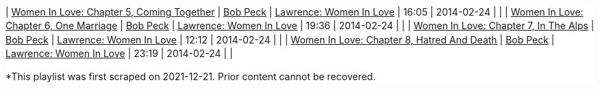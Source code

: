 | [Women In Love: Chapter 5, Coming Together](https://open.spotify.com/track/3FjG84qxqL1inQBUGcVHSR) | [Bob Peck](https://open.spotify.com/artist/61cRodPQB8F2WZ640Qb8pY) | [Lawrence: Women In Love](https://open.spotify.com/album/698x58QRr51F7U1KdDI0q4) | 16:05 | 2014-02-24 |  |
| [Women In Love: Chapter 6, One Marriage](https://open.spotify.com/track/3p0EVh31JzLNvCQNyvs1KT) | [Bob Peck](https://open.spotify.com/artist/61cRodPQB8F2WZ640Qb8pY) | [Lawrence: Women In Love](https://open.spotify.com/album/698x58QRr51F7U1KdDI0q4) | 19:36 | 2014-02-24 |  |
| [Women In Love: Chapter 7, In The Alps](https://open.spotify.com/track/4RA5WCsRBF1JgND4k6TE3U) | [Bob Peck](https://open.spotify.com/artist/61cRodPQB8F2WZ640Qb8pY) | [Lawrence: Women In Love](https://open.spotify.com/album/698x58QRr51F7U1KdDI0q4) | 12:12 | 2014-02-24 |  |
| [Women In Love: Chapter 8, Hatred And Death](https://open.spotify.com/track/6KMBMU8Zs5m2RiLSOntI84) | [Bob Peck](https://open.spotify.com/artist/61cRodPQB8F2WZ640Qb8pY) | [Lawrence: Women In Love](https://open.spotify.com/album/698x58QRr51F7U1KdDI0q4) | 23:19 | 2014-02-24 |  |

\*This playlist was first scraped on 2021-12-21. Prior content cannot be recovered.
